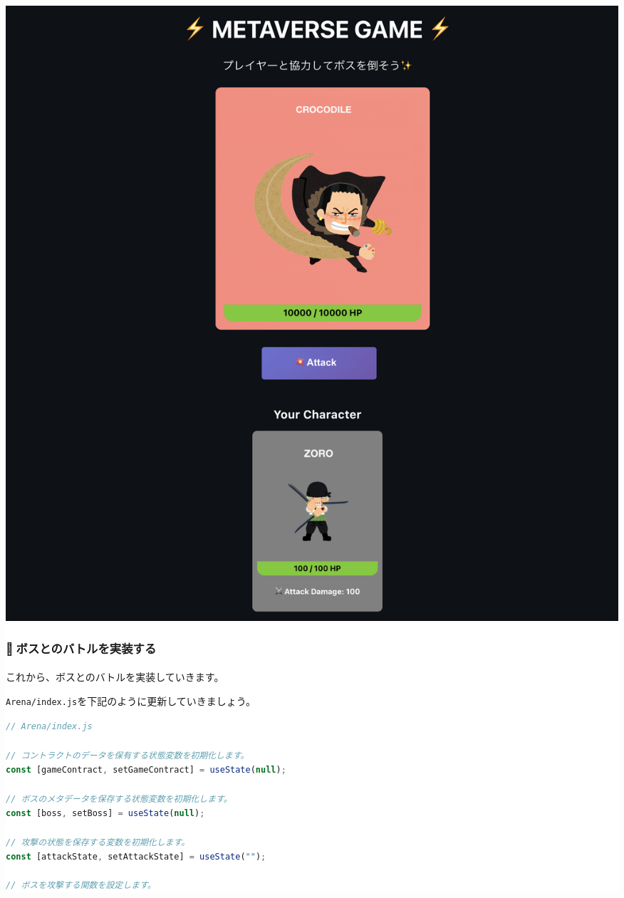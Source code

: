 ![](/public/images/ETH-NFT-Game/section-3/3_6_4.png)

### 🥊 ボスとのバトルを実装する

これから、ボスとのバトルを実装していきます。

`Arena/index.js`を下記のように更新していきましょう。

```javascript
// Arena/index.js

// コントラクトのデータを保有する状態変数を初期化します。
const [gameContract, setGameContract] = useState(null);

// ボスのメタデータを保存する状態変数を初期化します。
const [boss, setBoss] = useState(null);

// 攻撃の状態を保存する変数を初期化します。
const [attackState, setAttackState] = useState("");

// ボスを攻撃する関数を設定します。
```